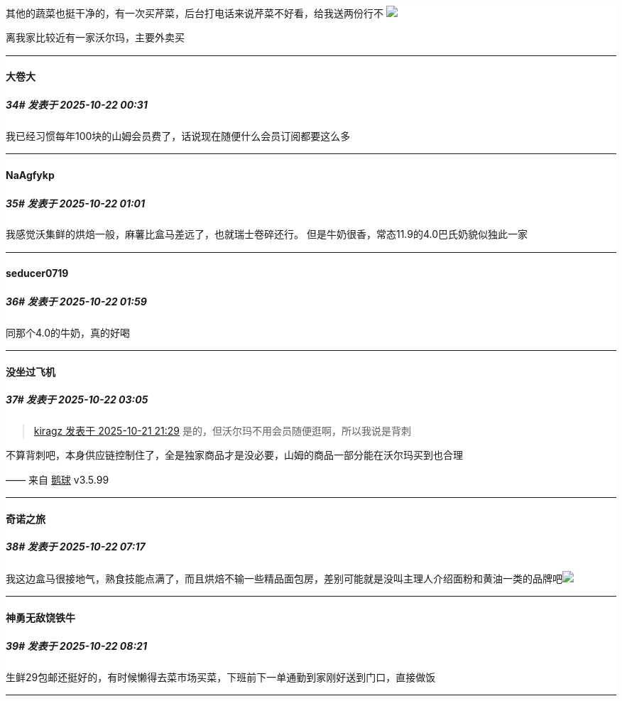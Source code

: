 其他的蔬菜也挺干净的，有一次买芹菜，后台打电话来说芹菜不好看，给我送两份行不 <img src="https://static.stage1st.com/image/smiley/face2017/067.png" referrerpolicy="no-referrer">

离我家比较近有一家沃尔玛，主要外卖买

*****

####  大卷大  
##### 34#       发表于 2025-10-22 00:31

我已经习惯每年100块的山姆会员费了，话说现在随便什么会员订阅都要这么多

*****

####  NaAgfykp  
##### 35#       发表于 2025-10-22 01:01

我感觉沃集鲜的烘焙一般，麻薯比盒马差远了，也就瑞士卷碎还行。
但是牛奶很香，常态11.9的4.0巴氏奶貌似独此一家

*****

####  seducer0719  
##### 36#       发表于 2025-10-22 01:59

同那个4.0的牛奶，真的好喝

*****

####  没坐过飞机  
##### 37#       发表于 2025-10-22 03:05

<blockquote><a href="httphttps://stage1st.com/2b/forum.php?mod=redirect&amp;goto=findpost&amp;pid=68606303&amp;ptid=2265224" target="_blank">kiragz 发表于 2025-10-21 21:29</a>
是的，但沃尔玛不用会员随便逛啊，所以我说是背刺</blockquote>
不算背刺吧，本身供应链控制住了，全是独家商品才是没必要，山姆的商品一部分能在沃尔玛买到也合理

—— 来自 [鹅球](https://www.pgyer.com/GcUxKd4w) v3.5.99

*****

####  奇诺之旅  
##### 38#       发表于 2025-10-22 07:17

我这边盒马很接地气，熟食技能点满了，而且烘焙不输一些精品面包房，差别可能就是没叫主理人介绍面粉和黄油一类的品牌吧<img src="https://static.stage1st.com/image/smiley/face2017/067.png" referrerpolicy="no-referrer">

*****

####  神勇无敌饶铁牛  
##### 39#       发表于 2025-10-22 08:21

生鲜29包邮还挺好的，有时候懒得去菜市场买菜，下班前下一单通勤到家刚好送到门口，直接做饭

*****
